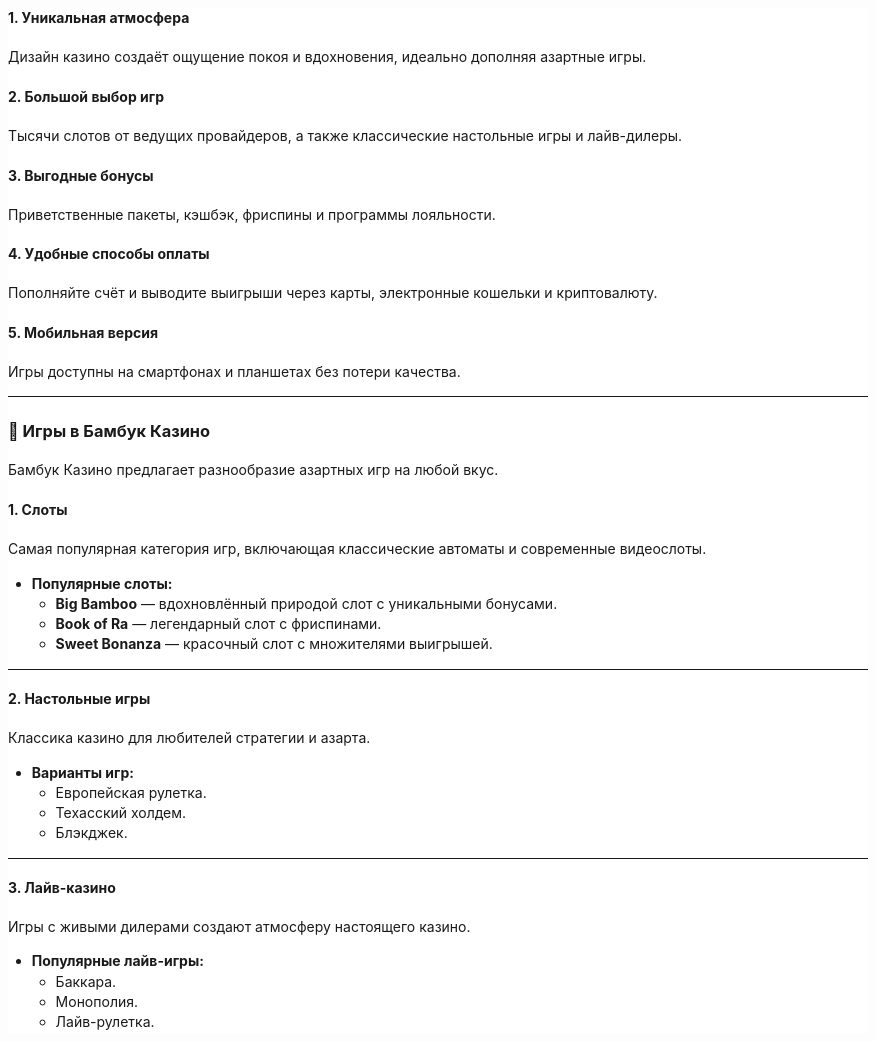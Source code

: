 #### **1. Уникальная атмосфера**

Дизайн казино создаёт ощущение покоя и вдохновения, идеально дополняя азартные игры.

#### **2. Большой выбор игр**

Тысячи слотов от ведущих провайдеров, а также классические настольные игры и лайв-дилеры.

#### **3. Выгодные бонусы**

Приветственные пакеты, кэшбэк, фриспины и программы лояльности.

#### **4. Удобные способы оплаты**

Пополняйте счёт и выводите выигрыши через карты, электронные кошельки и криптовалюту.

#### **5. Мобильная версия**

Игры доступны на смартфонах и планшетах без потери качества.

***

### 🌟 Игры в Бамбук Казино

Бамбук Казино предлагает разнообразие азартных игр на любой вкус.

#### **1. Слоты**

Самая популярная категория игр, включающая классические автоматы и современные видеослоты.

* **Популярные слоты:**
  * **Big Bamboo** — вдохновлённый природой слот с уникальными бонусами.
  * **Book of Ra** — легендарный слот с фриспинами.
  * **Sweet Bonanza** — красочный слот с множителями выигрышей.

***

#### **2. Настольные игры**

Классика казино для любителей стратегии и азарта.

* **Варианты игр:**
  * Европейская рулетка.
  * Техасский холдем.
  * Блэкджек.

***

#### **3. Лайв-казино**

Игры с живыми дилерами создают атмосферу настоящего казино.

* **Популярные лайв-игры:**
  * Баккара.
  * Монополия.
  * Лайв-рулетка.
